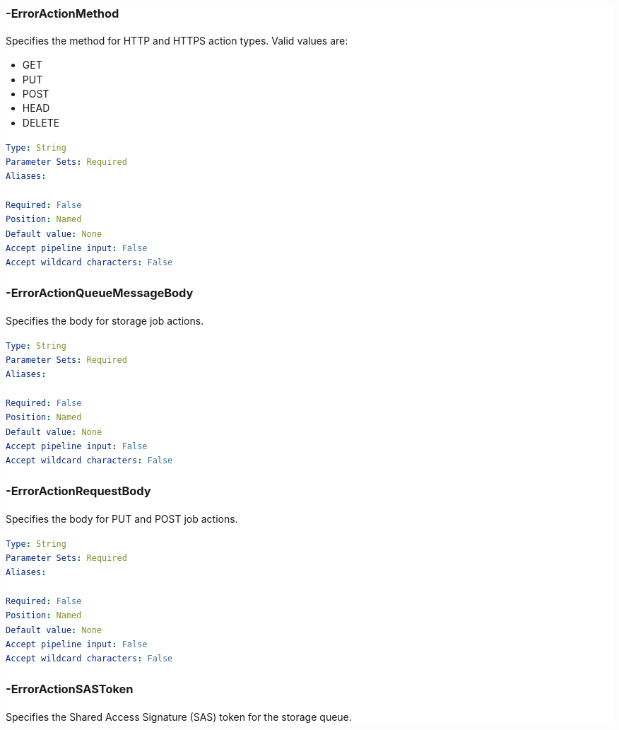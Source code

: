 ### -ErrorActionMethod
Specifies the method for HTTP and HTTPS action types.
Valid values are: 

- GET
- PUT
- POST
- HEAD
- DELETE

```yaml
Type: String
Parameter Sets: Required
Aliases: 

Required: False
Position: Named
Default value: None
Accept pipeline input: False
Accept wildcard characters: False
```

### -ErrorActionQueueMessageBody
Specifies the body for storage job actions.

```yaml
Type: String
Parameter Sets: Required
Aliases: 

Required: False
Position: Named
Default value: None
Accept pipeline input: False
Accept wildcard characters: False
```

### -ErrorActionRequestBody
Specifies the body for PUT and POST job actions.

```yaml
Type: String
Parameter Sets: Required
Aliases: 

Required: False
Position: Named
Default value: None
Accept pipeline input: False
Accept wildcard characters: False
```

### -ErrorActionSASToken
Specifies the Shared Access Signature (SAS) token for the storage queue.
